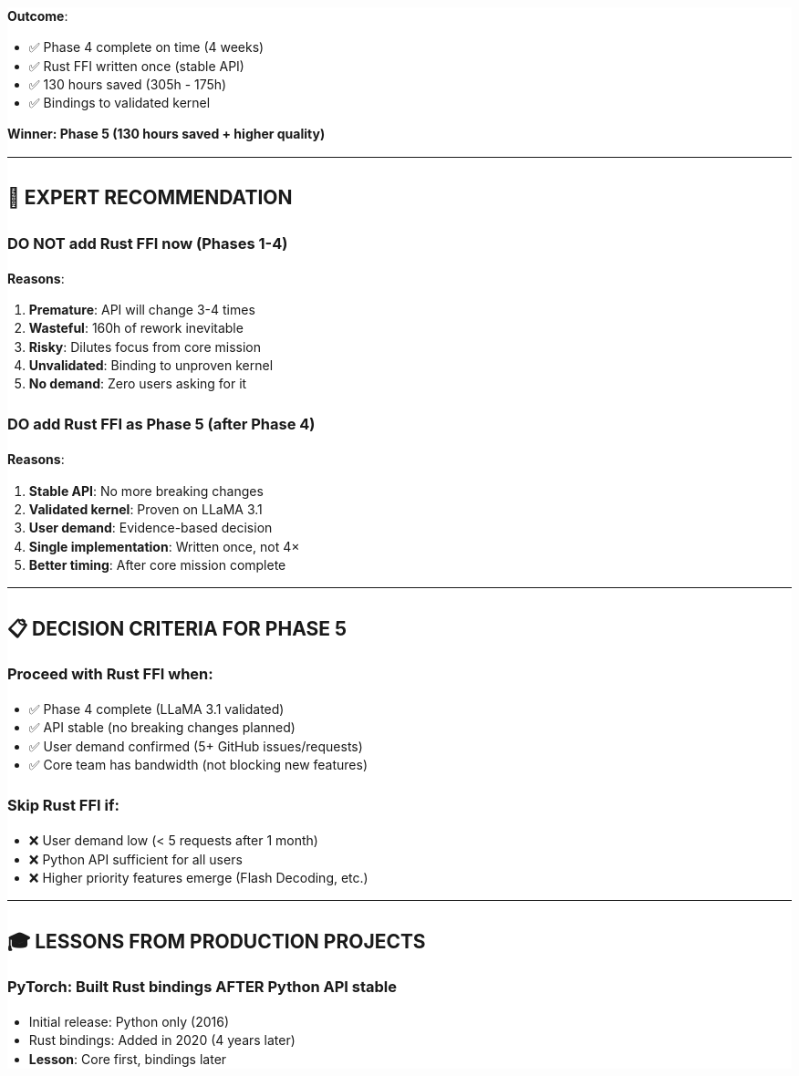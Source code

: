 **Outcome**:
- ✅ Phase 4 complete on time (4 weeks)
- ✅ Rust FFI written once (stable API)
- ✅ 130 hours saved (305h - 175h)
- ✅ Bindings to validated kernel

**Winner: Phase 5 (130 hours saved + higher quality)**

---

## 🎯 **EXPERT RECOMMENDATION**

### **DO NOT add Rust FFI now (Phases 1-4)**

**Reasons**:
1. **Premature**: API will change 3-4 times
2. **Wasteful**: 160h of rework inevitable
3. **Risky**: Dilutes focus from core mission
4. **Unvalidated**: Binding to unproven kernel
5. **No demand**: Zero users asking for it

### **DO add Rust FFI as Phase 5 (after Phase 4)**

**Reasons**:
1. **Stable API**: No more breaking changes
2. **Validated kernel**: Proven on LLaMA 3.1
3. **User demand**: Evidence-based decision
4. **Single implementation**: Written once, not 4×
5. **Better timing**: After core mission complete

---

## 📋 **DECISION CRITERIA FOR PHASE 5**

### **Proceed with Rust FFI when:**

- ✅ Phase 4 complete (LLaMA 3.1 validated)
- ✅ API stable (no breaking changes planned)
- ✅ User demand confirmed (5+ GitHub issues/requests)
- ✅ Core team has bandwidth (not blocking new features)

### **Skip Rust FFI if:**

- ❌ User demand low (< 5 requests after 1 month)
- ❌ Python API sufficient for all users
- ❌ Higher priority features emerge (Flash Decoding, etc.)

---

## 🎓 **LESSONS FROM PRODUCTION PROJECTS**

### **PyTorch**: Built Rust bindings AFTER Python API stable
- Initial release: Python only (2016)
- Rust bindings: Added in 2020 (4 years later)
- **Lesson**: Core first, bindings later
